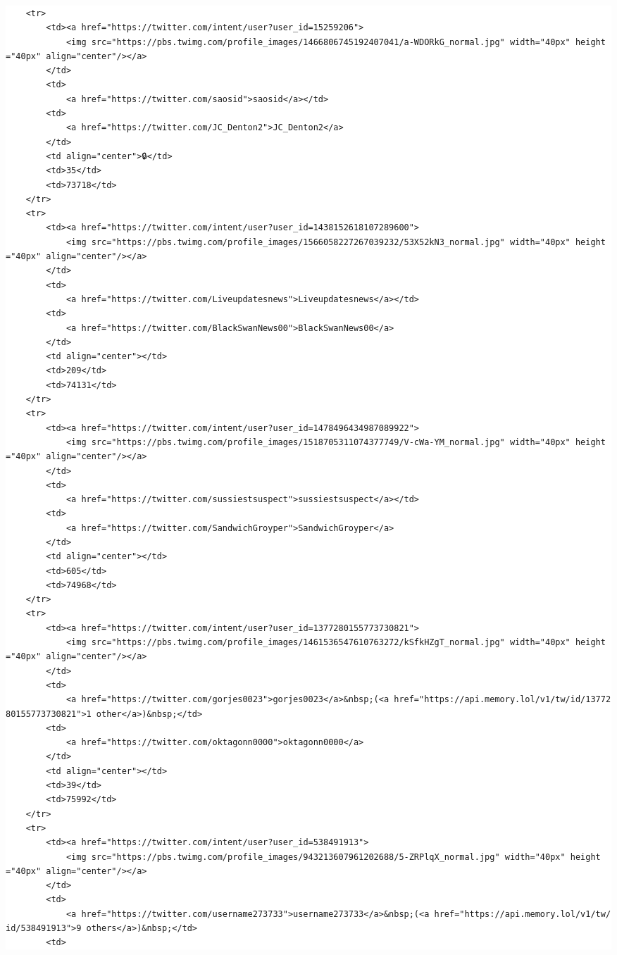         <tr>
            <td><a href="https://twitter.com/intent/user?user_id=15259206">
                <img src="https://pbs.twimg.com/profile_images/1466806745192407041/a-WDORkG_normal.jpg" width="40px" height="40px" align="center"/></a>
            </td>
            <td>
                <a href="https://twitter.com/saosid">saosid</a></td>
            <td>
                <a href="https://twitter.com/JC_Denton2">JC_Denton2</a>
            </td>
            <td align="center">🔒</td>
            <td>35</td>
            <td>73718</td>
        </tr>
        <tr>
            <td><a href="https://twitter.com/intent/user?user_id=1438152618107289600">
                <img src="https://pbs.twimg.com/profile_images/1566058227267039232/53X52kN3_normal.jpg" width="40px" height="40px" align="center"/></a>
            </td>
            <td>
                <a href="https://twitter.com/Liveupdatesnews">Liveupdatesnews</a></td>
            <td>
                <a href="https://twitter.com/BlackSwanNews00">BlackSwanNews00</a>
            </td>
            <td align="center"></td>
            <td>209</td>
            <td>74131</td>
        </tr>
        <tr>
            <td><a href="https://twitter.com/intent/user?user_id=1478496434987089922">
                <img src="https://pbs.twimg.com/profile_images/1518705311074377749/V-cWa-YM_normal.jpg" width="40px" height="40px" align="center"/></a>
            </td>
            <td>
                <a href="https://twitter.com/sussiestsuspect">sussiestsuspect</a></td>
            <td>
                <a href="https://twitter.com/SandwichGroyper">SandwichGroyper</a>
            </td>
            <td align="center"></td>
            <td>605</td>
            <td>74968</td>
        </tr>
        <tr>
            <td><a href="https://twitter.com/intent/user?user_id=1377280155773730821">
                <img src="https://pbs.twimg.com/profile_images/1461536547610763272/kSfkHZgT_normal.jpg" width="40px" height="40px" align="center"/></a>
            </td>
            <td>
                <a href="https://twitter.com/gorjes0023">gorjes0023</a>&nbsp;(<a href="https://api.memory.lol/v1/tw/id/1377280155773730821">1 other</a>)&nbsp;</td>
            <td>
                <a href="https://twitter.com/oktagonn0000">oktagonn0000</a>
            </td>
            <td align="center"></td>
            <td>39</td>
            <td>75992</td>
        </tr>
        <tr>
            <td><a href="https://twitter.com/intent/user?user_id=538491913">
                <img src="https://pbs.twimg.com/profile_images/943213607961202688/5-ZRPlqX_normal.jpg" width="40px" height="40px" align="center"/></a>
            </td>
            <td>
                <a href="https://twitter.com/username273733">username273733</a>&nbsp;(<a href="https://api.memory.lol/v1/tw/id/538491913">9 others</a>)&nbsp;</td>
            <td>